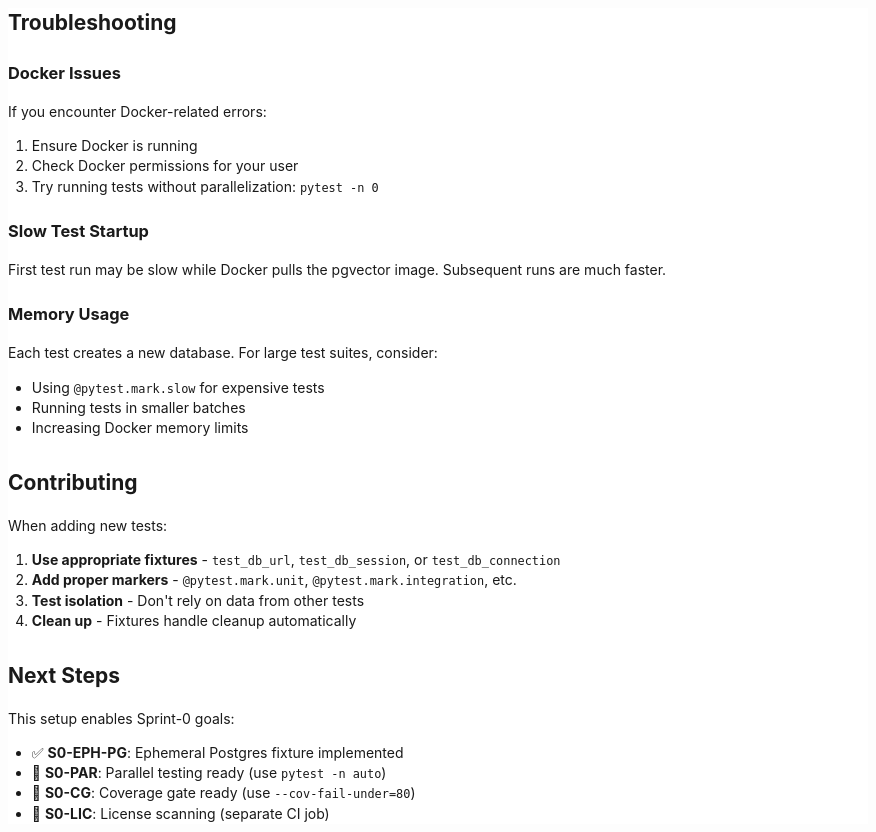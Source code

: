 ## Troubleshooting

### Docker Issues
If you encounter Docker-related errors:
1. Ensure Docker is running
2. Check Docker permissions for your user
3. Try running tests without parallelization: `pytest -n 0`

### Slow Test Startup
First test run may be slow while Docker pulls the pgvector image. Subsequent runs are much faster.

### Memory Usage
Each test creates a new database. For large test suites, consider:
- Using `@pytest.mark.slow` for expensive tests
- Running tests in smaller batches
- Increasing Docker memory limits

## Contributing

When adding new tests:

1. **Use appropriate fixtures** - `test_db_url`, `test_db_session`, or `test_db_connection`
2. **Add proper markers** - `@pytest.mark.unit`, `@pytest.mark.integration`, etc.
3. **Test isolation** - Don't rely on data from other tests
4. **Clean up** - Fixtures handle cleanup automatically

## Next Steps

This setup enables Sprint-0 goals:
- ✅ **S0-EPH-PG**: Ephemeral Postgres fixture implemented
- 🔄 **S0-PAR**: Parallel testing ready (use `pytest -n auto`)
- 🔄 **S0-CG**: Coverage gate ready (use `--cov-fail-under=80`)
- 🔄 **S0-LIC**: License scanning (separate CI job) 
